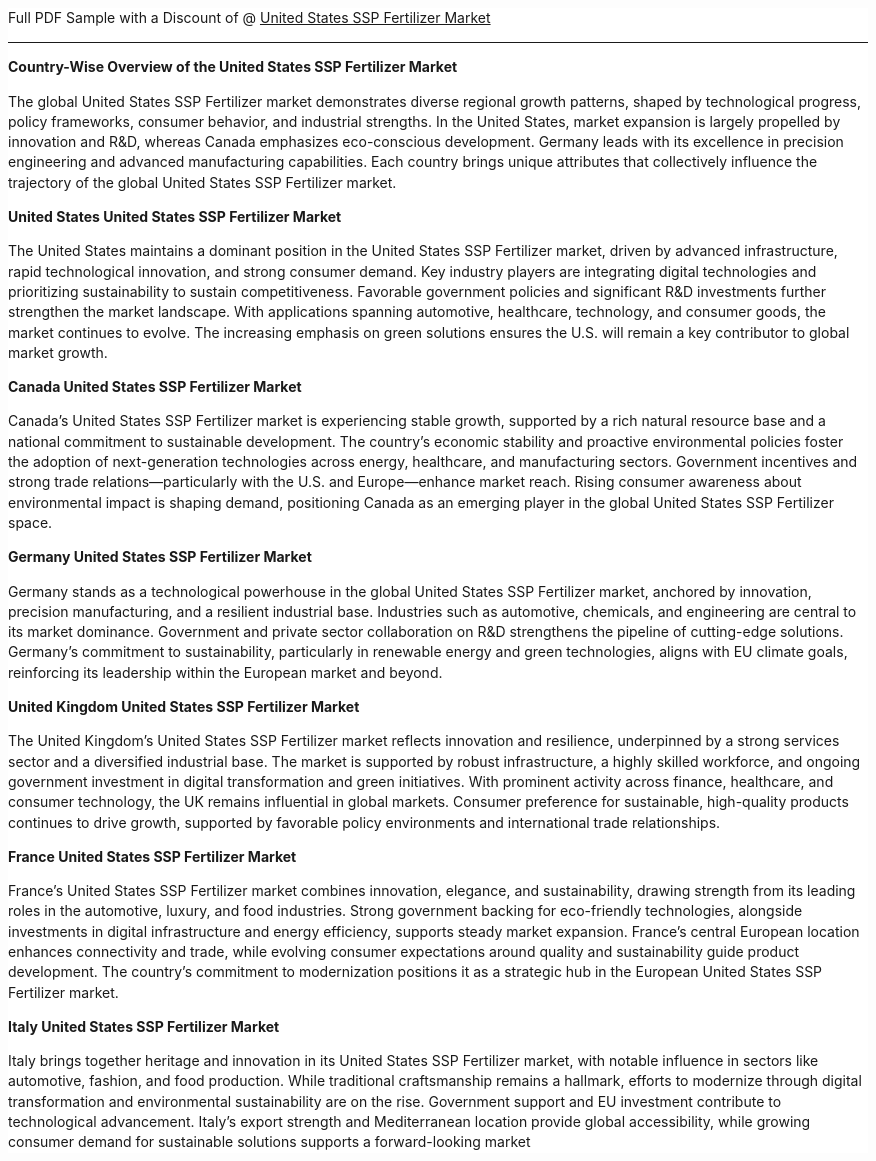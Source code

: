 Full PDF Sample with a Discount of @</strong> <a href="https://www.marketresearchintellect.com/ask-for-discount/?rid=902147&amp;utm_source=Github-April&amp;utm_medium=016">United States SSP Fertilizer Market</a></p></blockquote><hr /><p class="" data-start="217" data-end="261"><strong data-start="217" data-end="261">Country-Wise Overview of the United States SSP Fertilizer Market</strong></p><p class="" data-start="263" data-end="774">The global United States SSP Fertilizer market demonstrates diverse regional growth patterns, shaped by technological progress, policy frameworks, consumer behavior, and industrial strengths. In the United States, market expansion is largely propelled by innovation and R&amp;D, whereas Canada emphasizes eco-conscious development. Germany leads with its excellence in precision engineering and advanced manufacturing capabilities. Each country brings unique attributes that collectively influence the trajectory of the global United States SSP Fertilizer market.</p><p class="" data-start="776" data-end="1421"><strong data-start="776" data-end="805">United States United States SSP Fertilizer Market</strong></p><p class="" data-start="776" data-end="1421">The United States maintains a dominant position in the United States SSP Fertilizer market, driven by advanced infrastructure, rapid technological innovation, and strong consumer demand. Key industry players are integrating digital technologies and prioritizing sustainability to sustain competitiveness. Favorable government policies and significant R&amp;D investments further strengthen the market landscape. With applications spanning automotive, healthcare, technology, and consumer goods, the market continues to evolve. The increasing emphasis on green solutions ensures the U.S. will remain a key contributor to global market growth.</p><p class="" data-start="1423" data-end="2019"><strong data-start="1423" data-end="1445">Canada United States SSP Fertilizer Market</strong></p><p class="" data-start="1423" data-end="2019">Canada&rsquo;s United States SSP Fertilizer market is experiencing stable growth, supported by a rich natural resource base and a national commitment to sustainable development. The country&rsquo;s economic stability and proactive environmental policies foster the adoption of next-generation technologies across energy, healthcare, and manufacturing sectors. Government incentives and strong trade relations&mdash;particularly with the U.S. and Europe&mdash;enhance market reach. Rising consumer awareness about environmental impact is shaping demand, positioning Canada as an emerging player in the global United States SSP Fertilizer space.</p><p class="" data-start="2021" data-end="2591"><strong data-start="2021" data-end="2044">Germany United States SSP Fertilizer Market</strong></p><p class="" data-start="2021" data-end="2591">Germany stands as a technological powerhouse in the global United States SSP Fertilizer market, anchored by innovation, precision manufacturing, and a resilient industrial base. Industries such as automotive, chemicals, and engineering are central to its market dominance. Government and private sector collaboration on R&amp;D strengthens the pipeline of cutting-edge solutions. Germany&rsquo;s commitment to sustainability, particularly in renewable energy and green technologies, aligns with EU climate goals, reinforcing its leadership within the European market and beyond.</p><p class="" data-start="2593" data-end="3221"><strong data-start="2593" data-end="2623">United Kingdom United States SSP Fertilizer Market</strong></p><p class="" data-start="2593" data-end="3221">The United Kingdom&rsquo;s United States SSP Fertilizer market reflects innovation and resilience, underpinned by a strong services sector and a diversified industrial base. The market is supported by robust infrastructure, a highly skilled workforce, and ongoing government investment in digital transformation and green initiatives. With prominent activity across finance, healthcare, and consumer technology, the UK remains influential in global markets. Consumer preference for sustainable, high-quality products continues to drive growth, supported by favorable policy environments and international trade relationships.</p><p class="" data-start="3223" data-end="3838"><strong data-start="3223" data-end="3245">France United States SSP Fertilizer Market</strong></p><p class="" data-start="3223" data-end="3838">France&rsquo;s United States SSP Fertilizer market combines innovation, elegance, and sustainability, drawing strength from its leading roles in the automotive, luxury, and food industries. Strong government backing for eco-friendly technologies, alongside investments in digital infrastructure and energy efficiency, supports steady market expansion. France&rsquo;s central European location enhances connectivity and trade, while evolving consumer expectations around quality and sustainability guide product development. The country&rsquo;s commitment to modernization positions it as a strategic hub in the European United States SSP Fertilizer market.</p><p class="" data-start="3840" data-end="4422"><strong data-start="3840" data-end="3861">Italy United States SSP Fertilizer Market</strong></p><p class="" data-start="3840" data-end="4422">Italy brings together heritage and innovation in its United States SSP Fertilizer market, with notable influence in sectors like automotive, fashion, and food production. While traditional craftsmanship remains a hallmark, efforts to modernize through digital transformation and environmental sustainability are on the rise. Government support and EU investment contribute to technological advancement. Italy&rsquo;s export strength and Mediterranean location provide global accessibility, while growing consumer demand for sustainable solutions supports a forward-looking market